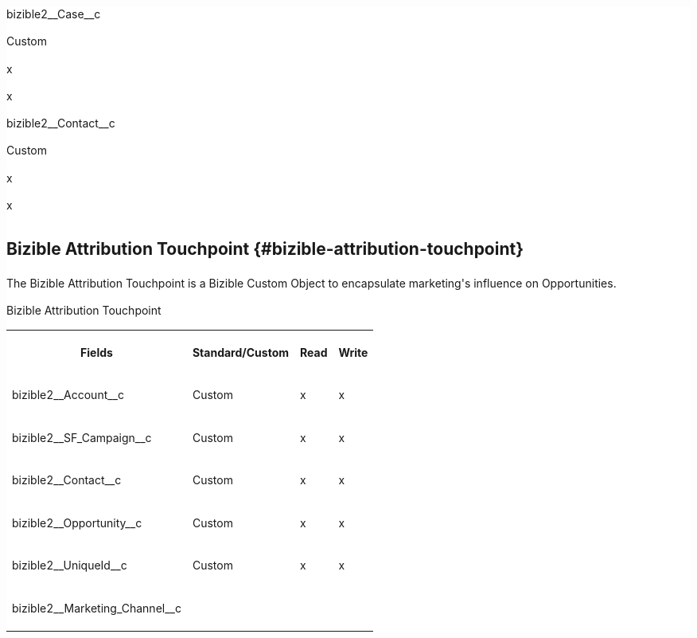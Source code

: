   </tr> 
  <tr> 
   <td><p>bizible2__Case__c</p></td> 
   <td><p>Custom</p></td> 
   <td><p>x</p></td> 
   <td><p>x</p></td> 
  </tr> 
  <tr> 
   <td><p>bizible2__Contact__c</p></td> 
   <td><p>Custom</p></td> 
   <td><p>x</p></td> 
   <td><p>x&nbsp;</p></td> 
  </tr> 
 </tbody> 
</table>

## Bizible Attribution Touchpoint {#bizible-attribution-touchpoint}

The Bizible Attribution Touchpoint is a Bizible Custom Object to encapsulate marketing's influence on Opportunities.&nbsp;

Bizible Attribution Touchpoint

<table> 
 <tbody> 
  <tr> 
   <th><p>Fields</p></th> 
   <th><p>Standard/Custom</p></th> 
   <th><p>Read</p></th> 
   <th><p>Write</p></th> 
  </tr> 
  <tr> 
   <td><p>bizible2__Account__c</p></td> 
   <td><p>Custom</p></td> 
   <td><p>x</p></td> 
   <td><p>x</p></td> 
  </tr> 
  <tr> 
   <td colspan="1"><p>bizible2__SF_Campaign__c</p></td> 
   <td colspan="1"><p>Custom</p></td> 
   <td colspan="1"><p>x</p></td> 
   <td colspan="1"><p>x</p></td> 
  </tr> 
  <tr> 
   <td colspan="1"><p>bizible2__Contact__c</p></td> 
   <td colspan="1"><p>Custom</p></td> 
   <td colspan="1"><p>x</p></td> 
   <td colspan="1"><p>x</p></td> 
  </tr> 
  <tr> 
   <td colspan="1"><p>bizible2__Opportunity__c</p></td> 
   <td colspan="1"><p>Custom</p></td> 
   <td colspan="1"><p>x</p></td> 
   <td colspan="1"><p>x</p></td> 
  </tr> 
  <tr> 
   <td colspan="1"><p>bizible2__UniqueId__c</p></td> 
   <td colspan="1"><p>Custom</p></td> 
   <td colspan="1"><p>x</p></td> 
   <td colspan="1"><p>x</p></td> 
  </tr> 
  <tr> 
   <td colspan="1"><p>bizible2__Marketing_Channel__c</p></td> 